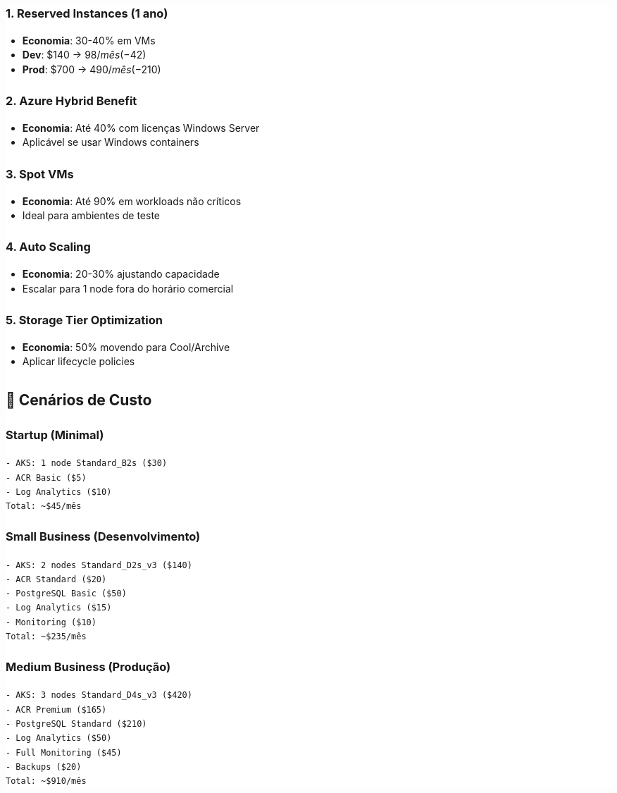 ### 1. Reserved Instances (1 ano)
- **Economia**: 30-40% em VMs
- **Dev**: $140 → $98/mês (-$42)
- **Prod**: $700 → $490/mês (-$210)

### 2. Azure Hybrid Benefit
- **Economia**: Até 40% com licenças Windows Server
- Aplicável se usar Windows containers

### 3. Spot VMs
- **Economia**: Até 90% em workloads não críticos
- Ideal para ambientes de teste

### 4. Auto Scaling
- **Economia**: 20-30% ajustando capacidade
- Escalar para 1 node fora do horário comercial

### 5. Storage Tier Optimization
- **Economia**: 50% movendo para Cool/Archive
- Aplicar lifecycle policies

## 🎯 Cenários de Custo

### Startup (Minimal)
```
- AKS: 1 node Standard_B2s ($30)
- ACR Basic ($5)
- Log Analytics ($10)
Total: ~$45/mês
```

### Small Business (Desenvolvimento)
```
- AKS: 2 nodes Standard_D2s_v3 ($140)
- ACR Standard ($20)
- PostgreSQL Basic ($50)
- Log Analytics ($15)
- Monitoring ($10)
Total: ~$235/mês
```

### Medium Business (Produção)
```
- AKS: 3 nodes Standard_D4s_v3 ($420)
- ACR Premium ($165)
- PostgreSQL Standard ($210)
- Log Analytics ($50)
- Full Monitoring ($45)
- Backups ($20)
Total: ~$910/mês
```
